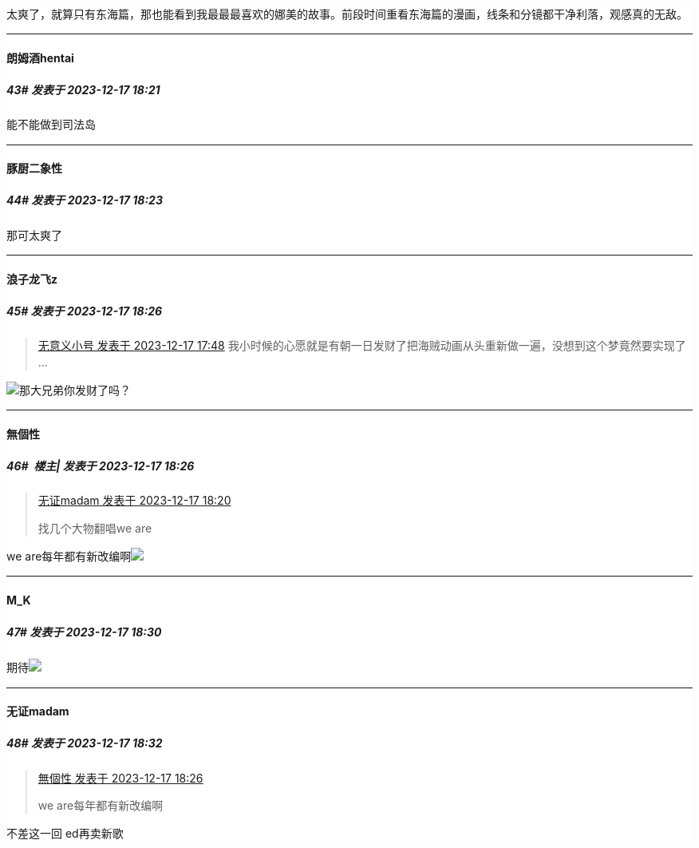 太爽了，就算只有东海篇，那也能看到我最最最喜欢的娜美的故事。前段时间重看东海篇的漫画，线条和分镜都干净利落，观感真的无敌。

*****

####  朗姆酒hentai  
##### 43#       发表于 2023-12-17 18:21

能不能做到司法岛

*****

####  豚厨二象性  
##### 44#       发表于 2023-12-17 18:23

那可太爽了

*****

####  浪子龙飞z  
##### 45#       发表于 2023-12-17 18:26

<blockquote><a href="httphttps://bbs.saraba1st.com/2b/forum.php?mod=redirect&amp;goto=findpost&amp;pid=63356145&amp;ptid=2164439" target="_blank">无意义小号 发表于 2023-12-17 17:48</a>
我小时候的心愿就是有朝一日发财了把海贼动画从头重新做一遍，没想到这个梦竟然要实现了 ...</blockquote>
<img src="https://static.saraba1st.com/image/smiley/face2017/068.png" referrerpolicy="no-referrer">那大兄弟你发财了吗？

*****

####  無個性  
##### 46#         楼主| 发表于 2023-12-17 18:26

<blockquote><a href="httphttps://bbs.saraba1st.com/2b/forum.php?mod=redirect&amp;goto=findpost&amp;pid=63356450&amp;ptid=2164439" target="_blank">无证madam 发表于 2023-12-17 18:20</a>

找几个大物翻唱we are</blockquote>
we are每年都有新改编啊<img src="https://static.saraba1st.com/image/smiley/face2017/067.png" referrerpolicy="no-referrer">

*****

####  M_K  
##### 47#       发表于 2023-12-17 18:30

期待<img src="https://static.saraba1st.com/image/smiley/face2017/074.png" referrerpolicy="no-referrer">

*****

####  无证madam  
##### 48#       发表于 2023-12-17 18:32

<blockquote><a href="httphttps://bbs.saraba1st.com/2b/forum.php?mod=redirect&amp;goto=findpost&amp;pid=63356508&amp;ptid=2164439" target="_blank">無個性 发表于 2023-12-17 18:26</a>

we are每年都有新改编啊</blockquote>
不差这一回 ed再卖新歌
